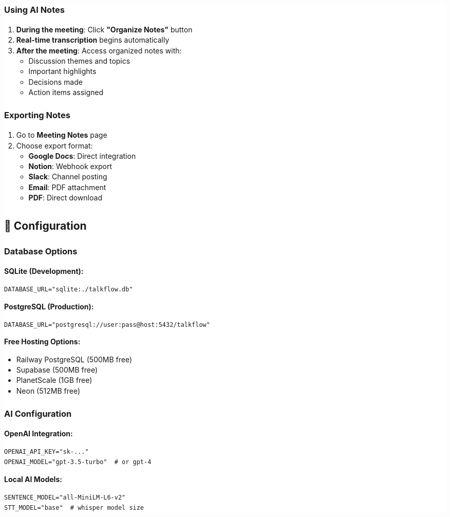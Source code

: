 ### Using AI Notes

1. **During the meeting**: Click **"Organize Notes"** button
2. **Real-time transcription** begins automatically
3. **After the meeting**: Access organized notes with:
   - Discussion themes and topics
   - Important highlights
   - Decisions made
   - Action items assigned

### Exporting Notes

1. Go to **Meeting Notes** page
2. Choose export format:
   - **Google Docs**: Direct integration
   - **Notion**: Webhook export
   - **Slack**: Channel posting
   - **Email**: PDF attachment
   - **PDF**: Direct download

## 🔧 Configuration

### Database Options

**SQLite (Development):**
```env
DATABASE_URL="sqlite:./talkflow.db"
```

**PostgreSQL (Production):**
```env
DATABASE_URL="postgresql://user:pass@host:5432/talkflow"
```

**Free Hosting Options:**
- Railway PostgreSQL (500MB free)
- Supabase (500MB free)
- PlanetScale (1GB free)
- Neon (512MB free)

### AI Configuration

**OpenAI Integration:**
```env
OPENAI_API_KEY="sk-..."
OPENAI_MODEL="gpt-3.5-turbo"  # or gpt-4
```

**Local AI Models:**
```env
SENTENCE_MODEL="all-MiniLM-L6-v2"
STT_MODEL="base"  # whisper model size
```
